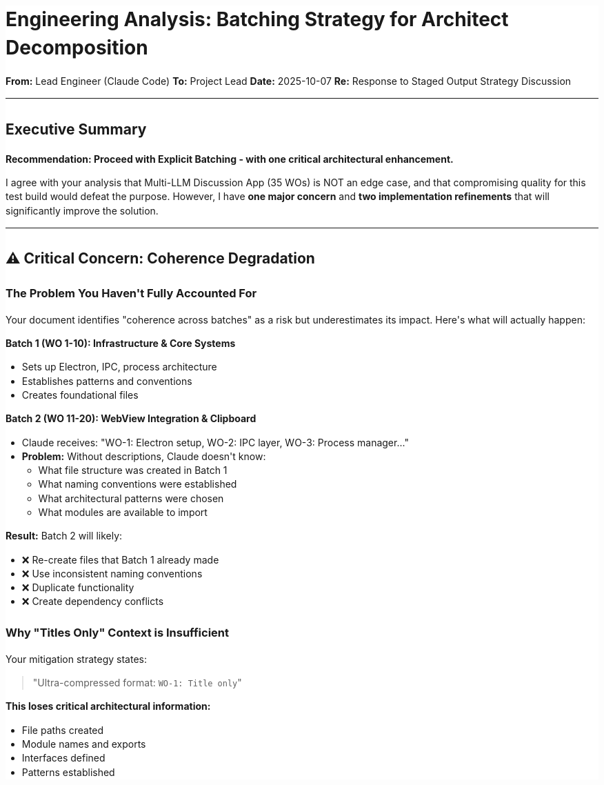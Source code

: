 # Engineering Analysis: Batching Strategy for Architect Decomposition

**From:** Lead Engineer (Claude Code)
**To:** Project Lead
**Date:** 2025-10-07
**Re:** Response to Staged Output Strategy Discussion

---

## Executive Summary

**Recommendation: Proceed with Explicit Batching - with one critical architectural enhancement.**

I agree with your analysis that Multi-LLM Discussion App (35 WOs) is NOT an edge case, and that compromising quality for this test build would defeat the purpose. However, I have **one major concern** and **two implementation refinements** that will significantly improve the solution.

---

## ⚠️ Critical Concern: Coherence Degradation

### The Problem You Haven't Fully Accounted For

Your document identifies "coherence across batches" as a risk but underestimates its impact. Here's what will actually happen:

**Batch 1 (WO 1-10): Infrastructure & Core Systems**
- Sets up Electron, IPC, process architecture
- Establishes patterns and conventions
- Creates foundational files

**Batch 2 (WO 11-20): WebView Integration & Clipboard**
- Claude receives: "WO-1: Electron setup, WO-2: IPC layer, WO-3: Process manager..."
- **Problem:** Without descriptions, Claude doesn't know:
  - What file structure was created in Batch 1
  - What naming conventions were established
  - What architectural patterns were chosen
  - What modules are available to import

**Result:** Batch 2 will likely:
- ❌ Re-create files that Batch 1 already made
- ❌ Use inconsistent naming conventions
- ❌ Duplicate functionality
- ❌ Create dependency conflicts

### Why "Titles Only" Context is Insufficient

Your mitigation strategy states:
> "Ultra-compressed format: `WO-1: Title only`"

**This loses critical architectural information:**
- File paths created
- Module names and exports
- Interfaces defined
- Patterns established
